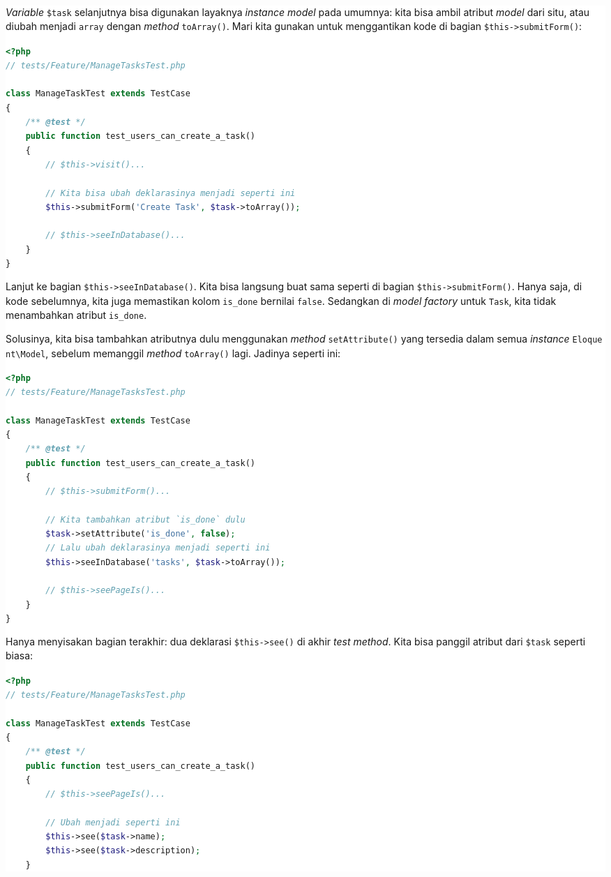 _Variable_ `$task` selanjutnya bisa digunakan layaknya _instance model_ pada umumnya: kita bisa ambil atribut _model_ dari situ, atau diubah menjadi `array` dengan _method_ `toArray()`. Mari kita gunakan untuk menggantikan kode di bagian `$this->submitForm()`:
```php
<?php
// tests/Feature/ManageTasksTest.php

class ManageTaskTest extends TestCase
{
    /** @test */
    public function test_users_can_create_a_task()
    {
        // $this->visit()...

        // Kita bisa ubah deklarasinya menjadi seperti ini
        $this->submitForm('Create Task', $task->toArray());

        // $this->seeInDatabase()...
    }
}
```
Lanjut ke bagian `$this->seeInDatabase()`. Kita bisa langsung buat sama seperti di bagian `$this->submitForm()`. Hanya saja, di kode sebelumnya, kita juga memastikan kolom `is_done` bernilai `false`. Sedangkan di _model factory_ untuk `Task`, kita tidak menambahkan atribut `is_done`.

Solusinya, kita bisa tambahkan atributnya dulu menggunakan _method_ `setAttribute()` yang tersedia dalam semua _instance_ `Eloquent\Model`, sebelum memanggil _method_ `toArray()` lagi. Jadinya seperti ini:
```php
<?php
// tests/Feature/ManageTasksTest.php

class ManageTaskTest extends TestCase
{
    /** @test */
    public function test_users_can_create_a_task()
    {
        // $this->submitForm()...

        // Kita tambahkan atribut `is_done` dulu
        $task->setAttribute('is_done', false);
        // Lalu ubah deklarasinya menjadi seperti ini
        $this->seeInDatabase('tasks', $task->toArray());

        // $this->seePageIs()...
    }
}
```
Hanya menyisakan bagian terakhir: dua deklarasi `$this->see()` di akhir _test method_. Kita bisa panggil atribut dari `$task` seperti biasa:
```php
<?php
// tests/Feature/ManageTasksTest.php

class ManageTaskTest extends TestCase
{
    /** @test */
    public function test_users_can_create_a_task()
    {
        // $this->seePageIs()...

        // Ubah menjadi seperti ini
        $this->see($task->name);
        $this->see($task->description);
    }
```